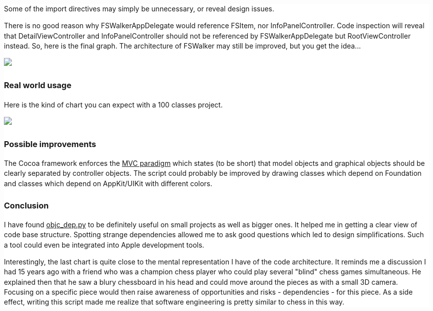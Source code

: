 Some of the import directives may simply be unnecessary, or reveal design issues.

There is no good reason why FSWalkerAppDelegate would reference FSItem, nor InfoPanelController. Code inspection will reveal that DetailViewController and InfoPanelController should not be referenced by FSWalkerAppDelegate but RootViewController instead. So, here is the final graph. The architecture of FSWalker may still be improved, but you get the idea...

<a href="https://github.com/nst/objc_dep/raw/master/pics/fswalker4.png"><img src="https://github.com/nst/objc_dep/raw/master/pics/fswalker4.png" width="600" /></a>

### Real world usage

Here is the kind of chart you can expect with a 100 classes project.

<a href="https://github.com/nst/objc_dep/raw/master/pics/largerproject.png"><img src="https://github.com/nst/objc_dep/raw/master/pics/largerproject.png" width="600" /></a>

### Possible improvements

The Cocoa framework enforces the [MVC paradigm](http://developer.apple.com/technologies/mac/cocoa.html) which states (to be short) that model objects and graphical objects should be clearly separated by controller objects. The script could probably be improved by drawing classes which depend on Foundation and classes which depend on AppKit/UIKit with different colors.

### Conclusion

I have found [objc_dep.py](https://github.com/nst/objc_dep) to be definitely useful on small projects as well as bigger ones. It helped me in getting a clear view of code base structure. Spotting strange dependencies allowed me to ask good questions which led to design simplifications. Such a tool could even be integrated into Apple development tools.

Interestingly, the last chart is quite close to the mental representation I have of the code architecture. It reminds me a discussion I had 15 years ago with a friend who was a champion chess player who could play several "blind" chess games simultaneous. He explained then that he saw a blury chessboard in his head and could move around the pieces as with a small 3D camera. Focusing on a specific piece would then raise awareness of opportunities and risks - dependencies - for this piece. As a side effect, writing this script made me realize that software engineering is pretty similar to chess in this way.
